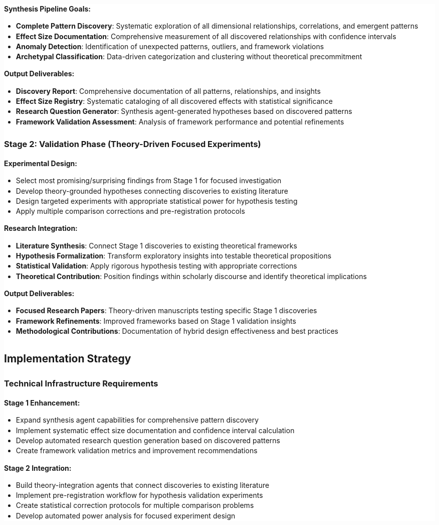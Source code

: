 **Synthesis Pipeline Goals:**
- **Complete Pattern Discovery**: Systematic exploration of all dimensional relationships, correlations, and emergent patterns
- **Effect Size Documentation**: Comprehensive measurement of all discovered relationships with confidence intervals
- **Anomaly Detection**: Identification of unexpected patterns, outliers, and framework violations
- **Archetypal Classification**: Data-driven categorization and clustering without theoretical precommitment

**Output Deliverables:**
- **Discovery Report**: Comprehensive documentation of all patterns, relationships, and insights
- **Effect Size Registry**: Systematic cataloging of all discovered effects with statistical significance
- **Research Question Generator**: Synthesis agent-generated hypotheses based on discovered patterns
- **Framework Validation Assessment**: Analysis of framework performance and potential refinements

### Stage 2: Validation Phase (Theory-Driven Focused Experiments)

**Experimental Design:**
- Select most promising/surprising findings from Stage 1 for focused investigation
- Develop theory-grounded hypotheses connecting discoveries to existing literature
- Design targeted experiments with appropriate statistical power for hypothesis testing
- Apply multiple comparison corrections and pre-registration protocols

**Research Integration:**
- **Literature Synthesis**: Connect Stage 1 discoveries to existing theoretical frameworks
- **Hypothesis Formalization**: Transform exploratory insights into testable theoretical propositions
- **Statistical Validation**: Apply rigorous hypothesis testing with appropriate corrections
- **Theoretical Contribution**: Position findings within scholarly discourse and identify theoretical implications

**Output Deliverables:**
- **Focused Research Papers**: Theory-driven manuscripts testing specific Stage 1 discoveries
- **Framework Refinements**: Improved frameworks based on Stage 1 validation insights
- **Methodological Contributions**: Documentation of hybrid design effectiveness and best practices

## Implementation Strategy

### Technical Infrastructure Requirements

**Stage 1 Enhancement:**
- Expand synthesis agent capabilities for comprehensive pattern discovery
- Implement systematic effect size documentation and confidence interval calculation
- Develop automated research question generation based on discovered patterns
- Create framework validation metrics and improvement recommendations

**Stage 2 Integration:**
- Build theory-integration agents that connect discoveries to existing literature
- Implement pre-registration workflow for hypothesis validation experiments
- Create statistical correction protocols for multiple comparison problems
- Develop automated power analysis for focused experiment design
